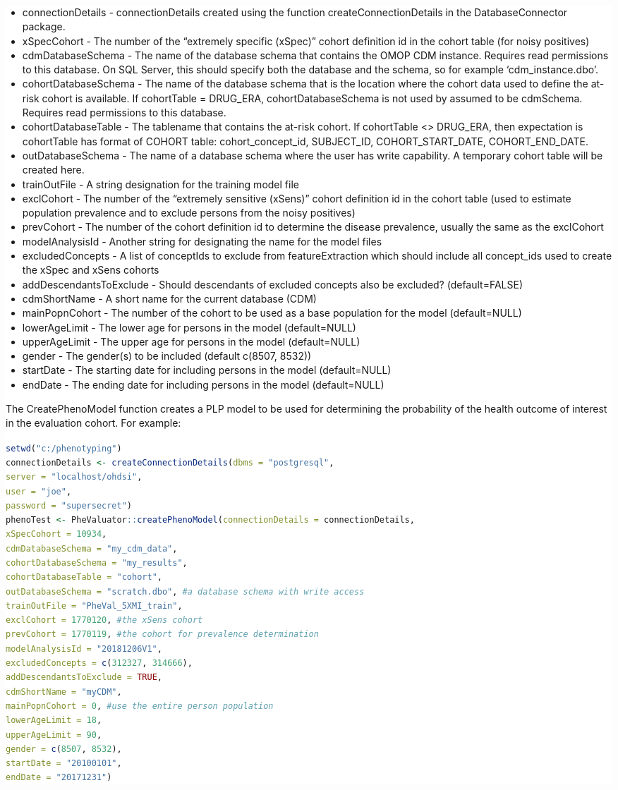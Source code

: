 *	connectionDetails - connectionDetails created using the function createConnectionDetails in the DatabaseConnector package.
*	xSpecCohort - The number of the “extremely specific (xSpec)” cohort definition id in the cohort table (for noisy positives)
*	cdmDatabaseSchema - The name of the database schema that contains the OMOP CDM instance. Requires read permissions to this database. On SQL Server, this should specify both the database and the schema, so for example ‘cdm_instance.dbo’.
*	cohortDatabaseSchema - The name of the database schema that is the location where the cohort data used to define the at-risk cohort is available. If cohortTable = DRUG_ERA, cohortDatabaseSchema is not used by assumed to be cdmSchema. Requires read permissions to this database.
*	cohortDatabaseTable - The tablename that contains the at-risk cohort. If cohortTable <> DRUG_ERA, then expectation is cohortTable has format of COHORT table: cohort_concept_id, SUBJECT_ID, COHORT_START_DATE, COHORT_END_DATE.
*	outDatabaseSchema - The name of a database schema where the user has write capability. A temporary cohort table will be created here.
*	trainOutFile - A string designation for the training model file
*	exclCohort - The number of the “extremely sensitive (xSens)” cohort definition id in the cohort table (used to estimate population prevalence and to exclude persons from the noisy positives)
*	prevCohort - The number of the cohort definition id to determine the disease prevalence, usually the same as the exclCohort
*	modelAnalysisId - Another string for designating the name for the model files
*	excludedConcepts - A list of conceptIds to exclude from featureExtraction which should include all concept_ids used to create the xSpec and xSens cohorts
*	addDescendantsToExclude - Should descendants of excluded concepts also be excluded? (default=FALSE)
*	cdmShortName - A short name for the current database (CDM)
*	mainPopnCohort - The number of the cohort to be used as a base population for the model (default=NULL)
*	lowerAgeLimit - The lower age for persons in the model (default=NULL)
*	upperAgeLimit - The upper age for persons in the model (default=NULL)
*	gender - The gender(s) to be included (default c(8507, 8532))
*	startDate - The starting date for including persons in the model (default=NULL)
*	endDate - The ending date for including persons in the model (default=NULL)

The CreatePhenoModel function creates a PLP model to be used for determining the probability of the health outcome of interest in the evaluation cohort.
For example:

```r
setwd("c:/phenotyping")
connectionDetails <- createConnectionDetails(dbms = "postgresql",
server = "localhost/ohdsi",
user = "joe",
password = "supersecret")
phenoTest <- PheValuator::createPhenoModel(connectionDetails = connectionDetails,
xSpecCohort = 10934,
cdmDatabaseSchema = "my_cdm_data",
cohortDatabaseSchema = "my_results",
cohortDatabaseTable = "cohort",
outDatabaseSchema = "scratch.dbo", #a database schema with write access
trainOutFile = "PheVal_5XMI_train",
exclCohort = 1770120, #the xSens cohort
prevCohort = 1770119, #the cohort for prevalence determination
modelAnalysisId = "20181206V1",
excludedConcepts = c(312327, 314666),
addDescendantsToExclude = TRUE,
cdmShortName = "myCDM",
mainPopnCohort = 0, #use the entire person population
lowerAgeLimit = 18,
upperAgeLimit = 90,
gender = c(8507, 8532),
startDate = "20100101",
endDate = "20171231")
```

